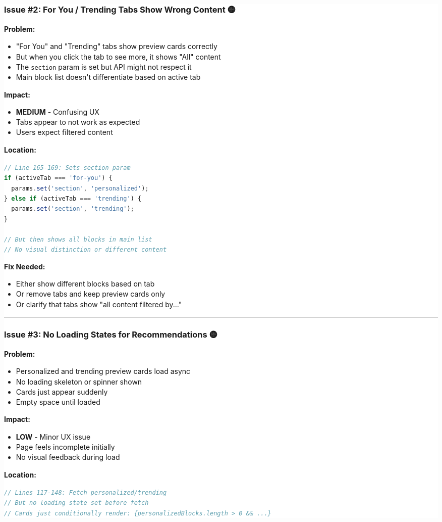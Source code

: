 
### **Issue #2: For You / Trending Tabs Show Wrong Content** 🟡

**Problem:**
- "For You" and "Trending" tabs show preview cards correctly
- But when you click the tab to see more, it shows "All" content
- The `section` param is set but API might not respect it
- Main block list doesn't differentiate based on active tab

**Impact:**
- **MEDIUM** - Confusing UX
- Tabs appear to not work as expected
- Users expect filtered content

**Location:**
```typescript
// Line 165-169: Sets section param
if (activeTab === 'for-you') {
  params.set('section', 'personalized');
} else if (activeTab === 'trending') {
  params.set('section', 'trending');
}

// But then shows all blocks in main list
// No visual distinction or different content
```

**Fix Needed:**
- Either show different blocks based on tab
- Or remove tabs and keep preview cards only
- Or clarify that tabs show "all content filtered by..."

---

### **Issue #3: No Loading States for Recommendations** 🟡

**Problem:**
- Personalized and trending preview cards load async
- No loading skeleton or spinner shown
- Cards just appear suddenly
- Empty space until loaded

**Impact:**
- **LOW** - Minor UX issue
- Page feels incomplete initially
- No visual feedback during load

**Location:**
```typescript
// Lines 117-148: Fetch personalized/trending
// But no loading state set before fetch
// Cards just conditionally render: {personalizedBlocks.length > 0 && ...}
```
